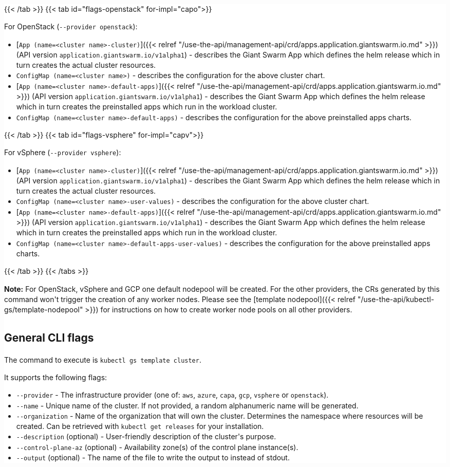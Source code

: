 {{< /tab >}}
{{< tab id="flags-openstack" for-impl="capo">}}

For OpenStack (`--provider openstack`):

- [`App (name=<cluster name>-cluster)`]({{< relref "/use-the-api/management-api/crd/apps.application.giantswarm.io.md" >}}) (API version `application.giantswarm.io/v1alpha1`) - describes the Giant Swarm App which defines the helm release which in turn creates the actual cluster resources.
- `ConfigMap (name=<cluster name>)` - describes the configuration for the above cluster chart.
- [`App (name=<cluster name>-default-apps)`]({{< relref "/use-the-api/management-api/crd/apps.application.giantswarm.io.md" >}}) (API version `application.giantswarm.io/v1alpha1`) - describes the Giant Swarm App which defines the helm release which in turn creates the preinstalled apps which run in the workload cluster.
- `ConfigMap (name=<cluster name>-default-apps)` - describes the configuration for the above preinstalled apps charts.

{{< /tab >}}
{{< tab id="flags-vsphere" for-impl="capv">}}

For vSphere (`--provider vsphere`):

- [`App (name=<cluster name>-cluster)`]({{< relref "/use-the-api/management-api/crd/apps.application.giantswarm.io.md" >}}) (API version `application.giantswarm.io/v1alpha1`) - describes the Giant Swarm App which defines the helm release which in turn creates the actual cluster resources.
- `ConfigMap (name=<cluster name>-user-values)` - describes the configuration for the above cluster chart.
- [`App (name=<cluster name>-default-apps)`]({{< relref "/use-the-api/management-api/crd/apps.application.giantswarm.io.md" >}}) (API version `application.giantswarm.io/v1alpha1`) - describes the Giant Swarm App which defines the helm release which in turn creates the preinstalled apps which run in the workload cluster.
- `ConfigMap (name=<cluster name>-default-apps-user-values)` - describes the configuration for the above preinstalled apps charts.

{{< /tab >}}
{{< /tabs >}}

**Note:** For OpenStack, vSphere and GCP one default nodepool will be created. For the other providers, the CRs generated by this command won't trigger the creation of any worker nodes. Please see the [template nodepool]({{< relref "/use-the-api/kubectl-gs/template-nodepool" >}}) for instructions on how to create worker node pools on all other providers.

## General CLI flags

The command to execute is `kubectl gs template cluster`.

It supports the following flags:

- `--provider` - The infrastructure provider (one of: `aws`, `azure`, `capa`, `gcp`, `vsphere` or `openstack`).
- `--name` - Unique name of the cluster. If not provided, a random alphanumeric name will be generated.
- `--organization` - Name of the organization that will own the cluster. Determines the namespace where resources will be created.
  Can be retrieved with `kubectl get releases` for your installation.
- `--description` (optional) - User-friendly description of the cluster's purpose.
- `--control-plane-az` (optional) - Availability zone(s) of the control plane instance(s).
- `--output` (optional) - The name of the file to write the output to instead of stdout.
